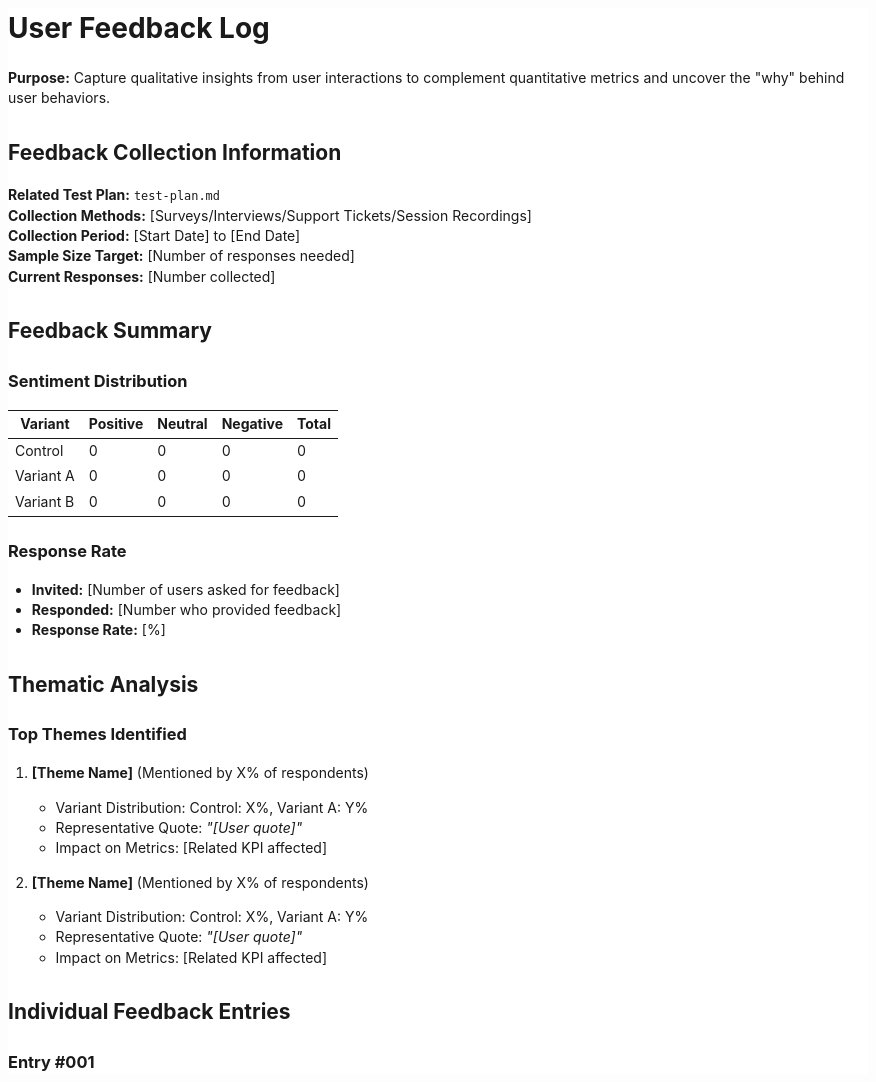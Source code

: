 # User Feedback Log

**Purpose:** Capture qualitative insights from user interactions to complement quantitative metrics and uncover the "why" behind user behaviors.

## Feedback Collection Information

**Related Test Plan:** `test-plan.md`  
**Collection Methods:** [Surveys/Interviews/Support Tickets/Session Recordings]  
**Collection Period:** [Start Date] to [End Date]  
**Sample Size Target:** [Number of responses needed]  
**Current Responses:** [Number collected]

## Feedback Summary

### Sentiment Distribution

| Variant | Positive | Neutral | Negative | Total |
|---------|----------|---------|----------|-------|
| Control | 0 | 0 | 0 | 0 |
| Variant A | 0 | 0 | 0 | 0 |
| Variant B | 0 | 0 | 0 | 0 |

### Response Rate

- **Invited:** [Number of users asked for feedback]
- **Responded:** [Number who provided feedback]
- **Response Rate:** [%]

## Thematic Analysis

### Top Themes Identified

1. **[Theme Name]** (Mentioned by X% of respondents)
   - Variant Distribution: Control: X%, Variant A: Y%
   - Representative Quote: *"[User quote]"*
   - Impact on Metrics: [Related KPI affected]

2. **[Theme Name]** (Mentioned by X% of respondents)
   - Variant Distribution: Control: X%, Variant A: Y%
   - Representative Quote: *"[User quote]"*
   - Impact on Metrics: [Related KPI affected]

## Individual Feedback Entries

### Entry #001
